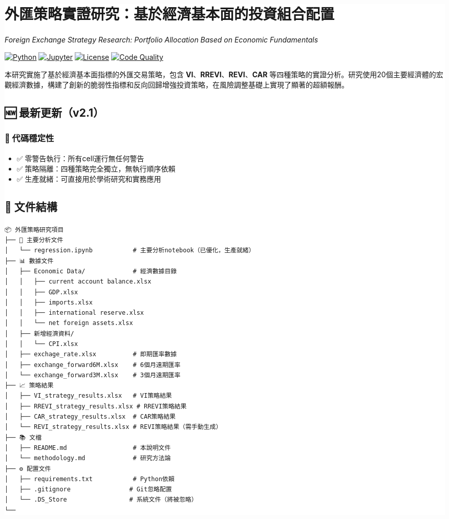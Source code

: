 # 外匯策略實證研究：基於經濟基本面的投資組合配置
*Foreign Exchange Strategy Research: Portfolio Allocation Based on Economic Fundamentals*

[![Python](https://img.shields.io/badge/Python-3.8%2B-blue)](https://www.python.org/)
[![Jupyter](https://img.shields.io/badge/Jupyter-Notebook-orange)](https://jupyter.org/)
[![License](https://img.shields.io/badge/License-MIT-green)](LICENSE)
[![Code Quality](https://img.shields.io/badge/Code%20Quality-Production%20Ready-brightgreen)]()

本研究實施了基於經濟基本面指標的外匯交易策略，包含 **VI**、**RREVI**、**REVI**、**CAR** 等四種策略的實證分析。研究使用20個主要經濟體的宏觀經濟數據，構建了創新的脆弱性指標和反向回歸增強投資策略，在風險調整基礎上實現了顯著的超額報酬。

## 🆕 最新更新（v2.1）

### 🎯 代碼穩定性
- ✅ 零警告執行：所有cell運行無任何警告
- ✅ 策略隔離：四種策略完全獨立，無執行順序依賴
- ✅ 生產就緒：可直接用於學術研究和實務應用

## 📁 文件結構

```
📦 外匯策略研究項目
├── 🔬 主要分析文件
│   └── regression.ipynb           # 主要分析notebook（已優化，生產就緒） 
├── 📊 數據文件
│   ├── Economic Data/             # 經濟數據目錄
│   │   ├── current account balance.xlsx
│   │   ├── GDP.xlsx  
│   │   ├── imports.xlsx
│   │   ├── international reserve.xlsx
│   │   └── net foreign assets.xlsx
│   ├── 新增經濟資料/
│   │   └── CPI.xlsx
│   ├── exchage_rate.xlsx          # 即期匯率數據
│   ├── exchange_forward6M.xlsx    # 6個月遠期匯率
│   └── exchange_forward3M.xlsx    # 3個月遠期匯率
├── 📈 策略結果
│   ├── VI_strategy_results.xlsx   # VI策略結果
│   ├── RREVI_strategy_results.xlsx # RREVI策略結果
│   ├── CAR_strategy_results.xlsx  # CAR策略結果
│   └── REVI_strategy_results.xlsx # REVI策略結果（需手動生成）
├── 📚 文檔
│   ├── README.md                  # 本說明文件
│   └── methodology.md             # 研究方法論  
├── ⚙️ 配置文件
│   ├── requirements.txt           # Python依賴
│   ├── .gitignore                # Git忽略配置
│   └── .DS_Store                 # 系統文件（將被忽略）
└──
```
